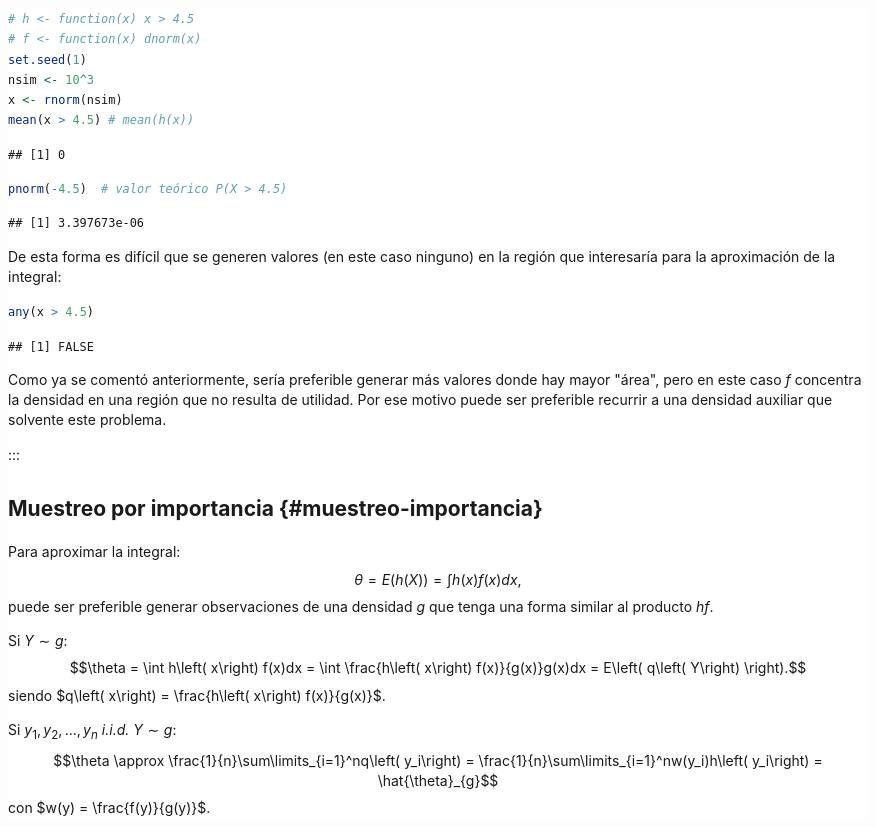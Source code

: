 
```r
# h <- function(x) x > 4.5
# f <- function(x) dnorm(x)
set.seed(1)
nsim <- 10^3
x <- rnorm(nsim)
mean(x > 4.5) # mean(h(x))
```

```
## [1] 0
```

```r
pnorm(-4.5)  # valor teórico P(X > 4.5) 
```

```
## [1] 3.397673e-06
```

De esta forma es difícil que se generen valores (en este caso ninguno) en la región que interesaría para la aproximación de la integral:


```r
any(x > 4.5)
```

```
## [1] FALSE
```

Como ya se comentó anteriormente, sería preferible generar más valores donde hay mayor "área", pero en este caso $f$ concentra la densidad en una región que no resulta de utilidad.
Por ese motivo puede ser preferible recurrir a una densidad auxiliar que solvente este problema.

:::


## Muestreo por importancia {#muestreo-importancia}

Para aproximar la integral:
$$\theta = E\left( h\left( X\right) \right) = \int h\left( x\right) f(x)dx,$$
puede ser preferible generar observaciones de una densidad $g$ que tenga una forma similar al producto $hf$.

Si $Y\sim g$:
$$\theta  = \int h\left( x\right) f(x)dx 
 = \int \frac{h\left( x\right) f(x)}{g(x)}g(x)dx
 = E\left( q\left( Y\right) \right).$$
siendo
$q\left( x\right)  = \frac{h\left( x\right) f(x)}{g(x)}$.

Si $y_1,y_2,\ldots ,y_n$ *i.i.d.* $Y\sim g$:
$$\theta \approx \frac{1}{n}\sum\limits_{i=1}^nq\left( y_i\right) 
= \frac{1}{n}\sum\limits_{i=1}^nw(y_i)h\left( y_i\right)  
= \hat{\theta}_{g}$$
con $w(y) = \frac{f(y)}{g(y)}$.

